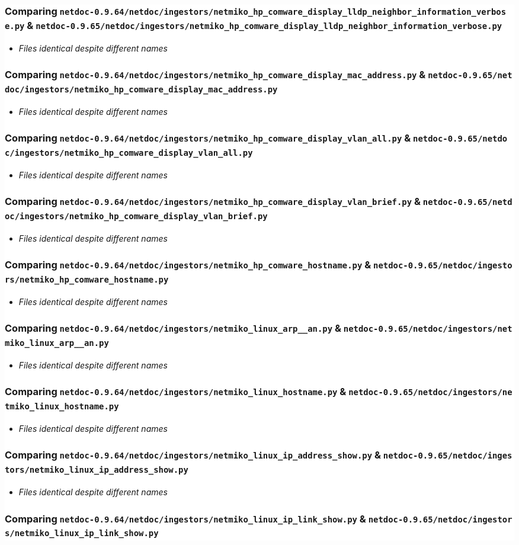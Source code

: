 ### Comparing `netdoc-0.9.64/netdoc/ingestors/netmiko_hp_comware_display_lldp_neighbor_information_verbose.py` & `netdoc-0.9.65/netdoc/ingestors/netmiko_hp_comware_display_lldp_neighbor_information_verbose.py`

 * *Files identical despite different names*

### Comparing `netdoc-0.9.64/netdoc/ingestors/netmiko_hp_comware_display_mac_address.py` & `netdoc-0.9.65/netdoc/ingestors/netmiko_hp_comware_display_mac_address.py`

 * *Files identical despite different names*

### Comparing `netdoc-0.9.64/netdoc/ingestors/netmiko_hp_comware_display_vlan_all.py` & `netdoc-0.9.65/netdoc/ingestors/netmiko_hp_comware_display_vlan_all.py`

 * *Files identical despite different names*

### Comparing `netdoc-0.9.64/netdoc/ingestors/netmiko_hp_comware_display_vlan_brief.py` & `netdoc-0.9.65/netdoc/ingestors/netmiko_hp_comware_display_vlan_brief.py`

 * *Files identical despite different names*

### Comparing `netdoc-0.9.64/netdoc/ingestors/netmiko_hp_comware_hostname.py` & `netdoc-0.9.65/netdoc/ingestors/netmiko_hp_comware_hostname.py`

 * *Files identical despite different names*

### Comparing `netdoc-0.9.64/netdoc/ingestors/netmiko_linux_arp__an.py` & `netdoc-0.9.65/netdoc/ingestors/netmiko_linux_arp__an.py`

 * *Files identical despite different names*

### Comparing `netdoc-0.9.64/netdoc/ingestors/netmiko_linux_hostname.py` & `netdoc-0.9.65/netdoc/ingestors/netmiko_linux_hostname.py`

 * *Files identical despite different names*

### Comparing `netdoc-0.9.64/netdoc/ingestors/netmiko_linux_ip_address_show.py` & `netdoc-0.9.65/netdoc/ingestors/netmiko_linux_ip_address_show.py`

 * *Files identical despite different names*

### Comparing `netdoc-0.9.64/netdoc/ingestors/netmiko_linux_ip_link_show.py` & `netdoc-0.9.65/netdoc/ingestors/netmiko_linux_ip_link_show.py`
